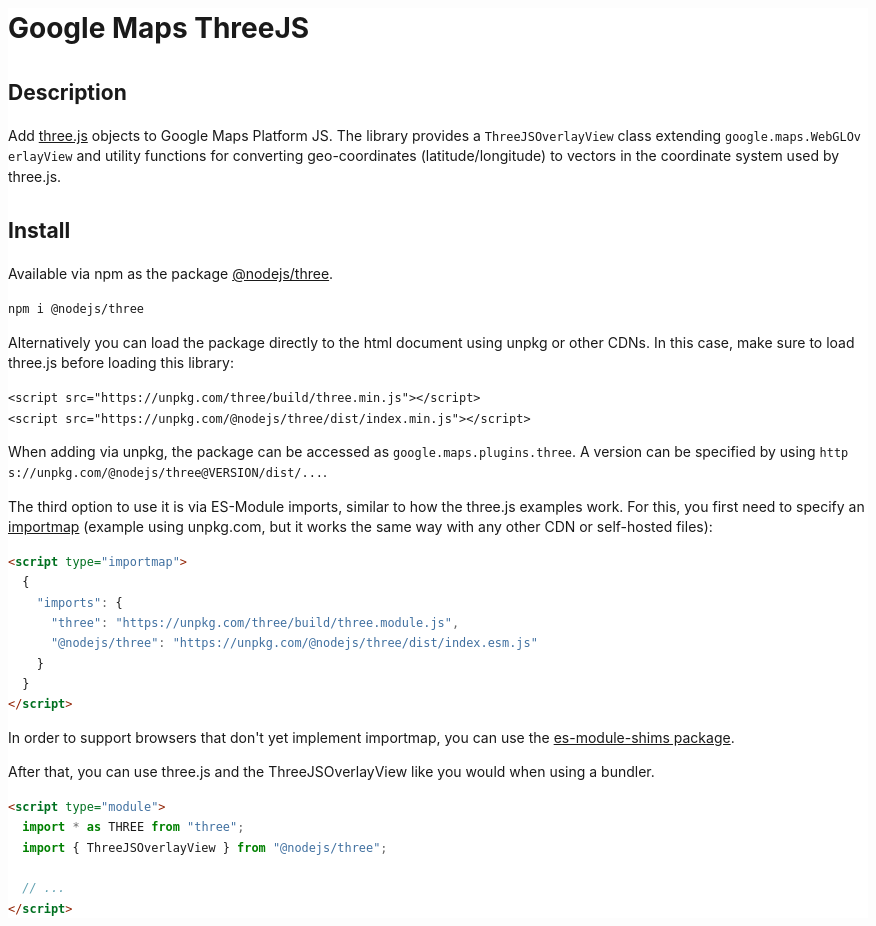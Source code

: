 # Google Maps ThreeJS

## Description

Add [three.js](https://threejs.org) objects to Google Maps Platform JS. The
library provides a `ThreeJSOverlayView` class extending `google.maps.WebGLOverlayView`
and utility functions for converting geo-coordinates (latitude/longitude) to
vectors in the coordinate system used by three.js.

## Install

Available via npm as the package [@nodejs/three](https://www.npmjs.com/package/@nodejs/three).

```
npm i @nodejs/three
```

Alternatively you can load the package directly to the html document using
unpkg or other CDNs. In this case, make sure to load three.js before loading
this library:

```
<script src="https://unpkg.com/three/build/three.min.js"></script>
<script src="https://unpkg.com/@nodejs/three/dist/index.min.js"></script>
```

When adding via unpkg, the package can be accessed as
`google.maps.plugins.three`. A version can be specified by using
`https://unpkg.com/@nodejs/three@VERSION/dist/...`.

The third option to use it is via ES-Module imports, similar to how the
three.js examples work. For this, you first need to specify an
[importmap](https://developer.mozilla.org/Web/HTML/Element/script/type/importmap)
(example using unpkg.com, but it works the same way with any other CDN
or self-hosted files):

```html
<script type="importmap">
  {
    "imports": {
      "three": "https://unpkg.com/three/build/three.module.js",
      "@nodejs/three": "https://unpkg.com/@nodejs/three/dist/index.esm.js"
    }
  }
</script>
```

In order to support browsers that don't yet implement importmap, you can
use the [es-module-shims package](https://github.com/guybedford/es-module-shims).

After that, you can use three.js and the ThreeJSOverlayView like you would when
using a bundler.

```html
<script type="module">
  import * as THREE from "three";
  import { ThreeJSOverlayView } from "@nodejs/three";

  // ...
</script>
```
